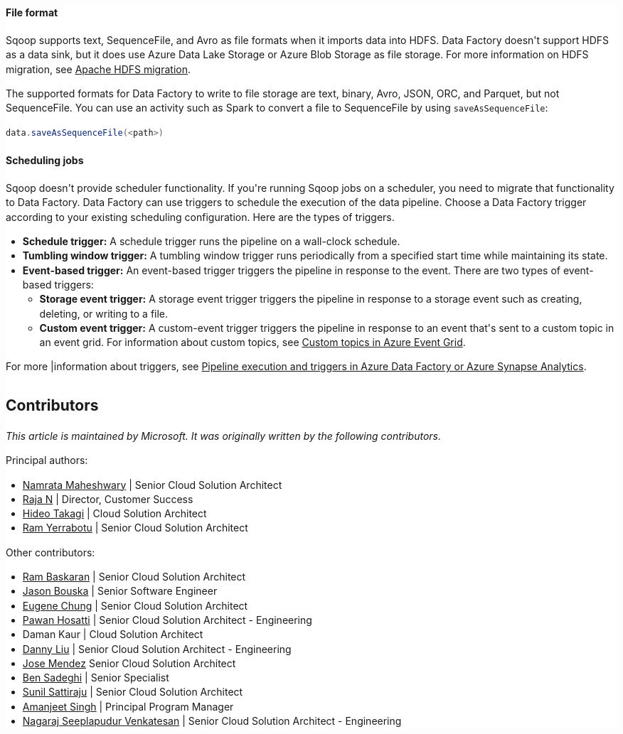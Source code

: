 #### File format

Sqoop supports text, SequenceFile, and Avro as file formats when it imports data into HDFS. Data Factory doesn't support HDFS as a data sink, but it does use Azure Data Lake Storage or Azure Blob Storage as file storage. For more information on HDFS migration, see [Apache HDFS migration](apache-hdfs-migration.yml).

The supported formats for Data Factory to write to file storage are text, binary, Avro, JSON, ORC, and Parquet, but not SequenceFile. You can use an activity such as Spark to convert a file to SequenceFile by using `saveAsSequenceFile`:

```java
data.saveAsSequenceFile(<path>)
```

#### Scheduling jobs

Sqoop doesn't provide scheduler functionality. If you're running Sqoop jobs on a scheduler, you need to migrate that functionality to Data Factory. Data Factory can use triggers to schedule the execution of the data pipeline. Choose a Data Factory trigger according to your existing scheduling configuration. Here are the types of triggers.

- **Schedule trigger:** A schedule trigger runs the pipeline on a wall-clock schedule.
- **Tumbling window trigger:** A tumbling window trigger runs periodically from a specified start time while maintaining its state.
- **Event-based trigger:** An event-based trigger triggers the pipeline in response to the event. There are two types of event-based triggers:
  - **Storage event trigger:** A storage event trigger triggers the pipeline in response to a storage event such as creating, deleting, or writing to a file.
  - **Custom event trigger:** A custom-event trigger triggers the pipeline in response to an event that's sent to a custom topic in an event grid. For information about custom topics, see [Custom topics in Azure Event Grid](/azure/event-grid/custom-topics).

For more |information about triggers, see [Pipeline execution and triggers in Azure Data Factory or Azure Synapse Analytics](/azure/data-factory/concepts-pipeline-execution-triggers).

## Contributors

*This article is maintained by Microsoft. It was originally written by the following contributors.*

Principal authors:

- [Namrata Maheshwary](https://www.linkedin.com/in/namrata0104) | Senior Cloud Solution Architect
- [Raja N](https://www.linkedin.com/in/nraja) | Director, Customer Success
- [Hideo Takagi](https://www.linkedin.com/in/hideo-takagi) | Cloud Solution Architect
- [Ram Yerrabotu](https://www.linkedin.com/in/ram-reddy-yerrabotu-60044620) | Senior Cloud Solution Architect

Other contributors:

- [Ram Baskaran](https://www.linkedin.com/in/ram-baskaran) | Senior Cloud Solution Architect
- [Jason Bouska](https://www.linkedin.com/in/jasonbouska) | Senior Software Engineer
- [Eugene Chung](https://www.linkedin.com/in/eugenesc) | Senior Cloud Solution Architect
- [Pawan Hosatti](https://www.linkedin.com/in/pawanhosatti) | Senior Cloud Solution Architect - Engineering
- Daman Kaur | Cloud Solution Architect
- [Danny Liu](https://www.linkedin.com/in/geng-liu) | Senior Cloud Solution Architect - Engineering
- [Jose Mendez](https://www.linkedin.com/in/jos%C3%A9-m%C3%A9ndez-de-la-serna-946985aa) Senior Cloud Solution Architect
- [Ben Sadeghi]( https://www.linkedin.com/in/bensadeghi) | Senior Specialist
- [Sunil Sattiraju](https://www.linkedin.com/in/sunilsattiraju) | Senior Cloud Solution Architect
- [Amanjeet Singh](https://www.linkedin.com/in/amanjeetsingh2004) | Principal Program Manager
- [Nagaraj Seeplapudur Venkatesan](https://www.linkedin.com/in/nagaraj-venkatesan-b6958b6) | Senior Cloud Solution Architect - Engineering
